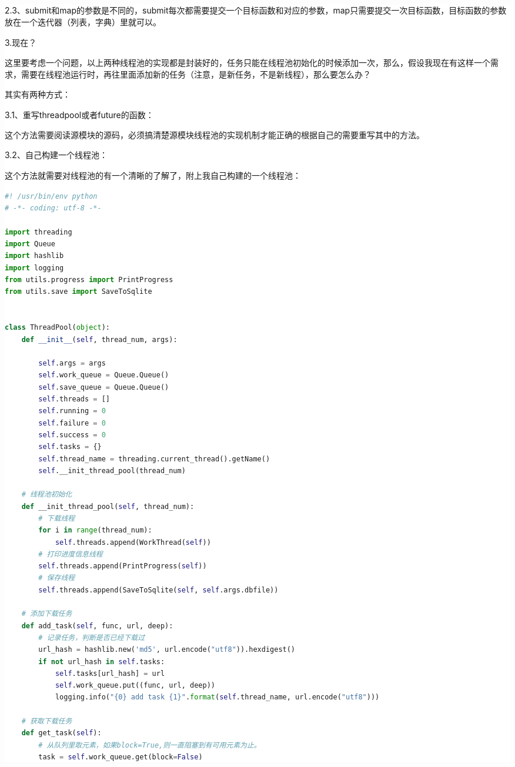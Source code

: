 2.3、submit和map的参数是不同的，submit每次都需要提交一个目标函数和对应的参数，map只需要提交一次目标函数，目标函数的参数放在一个迭代器（列表，字典）里就可以。

3.现在？

这里要考虑一个问题，以上两种线程池的实现都是封装好的，任务只能在线程池初始化的时候添加一次，那么，假设我现在有这样一个需求，需要在线程池运行时，再往里面添加新的任务（注意，是新任务，不是新线程），那么要怎么办？

其实有两种方式：

3.1、重写threadpool或者future的函数：

这个方法需要阅读源模块的源码，必须搞清楚源模块线程池的实现机制才能正确的根据自己的需要重写其中的方法。

3.2、自己构建一个线程池：

这个方法就需要对线程池的有一个清晰的了解了，附上我自己构建的一个线程池：

```python
#! /usr/bin/env python
# -*- coding: utf-8 -*-

import threading
import Queue
import hashlib
import logging
from utils.progress import PrintProgress
from utils.save import SaveToSqlite


class ThreadPool(object):
    def __init__(self, thread_num, args):

        self.args = args
        self.work_queue = Queue.Queue()
        self.save_queue = Queue.Queue()
        self.threads = []
        self.running = 0
        self.failure = 0
        self.success = 0
        self.tasks = {}
        self.thread_name = threading.current_thread().getName()
        self.__init_thread_pool(thread_num)

    # 线程池初始化
    def __init_thread_pool(self, thread_num):
        # 下载线程
        for i in range(thread_num):
            self.threads.append(WorkThread(self))
        # 打印进度信息线程
        self.threads.append(PrintProgress(self))
        # 保存线程
        self.threads.append(SaveToSqlite(self, self.args.dbfile))

    # 添加下载任务
    def add_task(self, func, url, deep):
        # 记录任务，判断是否已经下载过
        url_hash = hashlib.new('md5', url.encode("utf8")).hexdigest()
        if not url_hash in self.tasks:
            self.tasks[url_hash] = url
            self.work_queue.put((func, url, deep))
            logging.info("{0} add task {1}".format(self.thread_name, url.encode("utf8")))

    # 获取下载任务
    def get_task(self):
        # 从队列里取元素，如果block=True,则一直阻塞到有可用元素为止。
        task = self.work_queue.get(block=False)

```